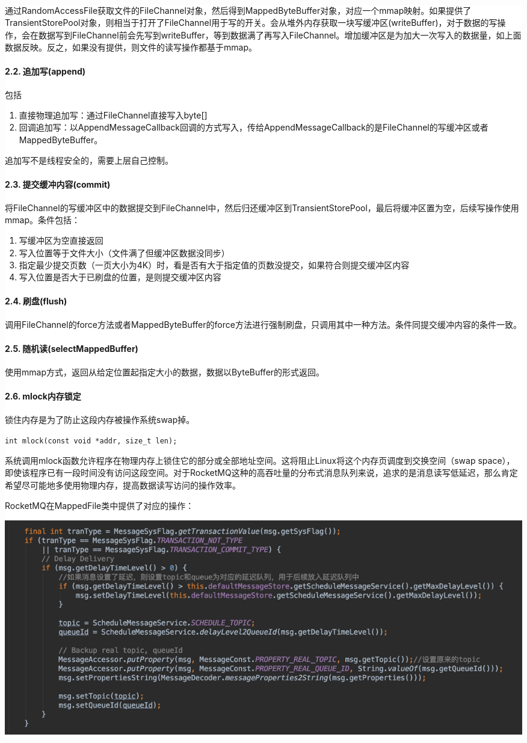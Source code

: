 通过RandomAccessFile获取文件的FileChannel对象，然后得到MappedByteBuffer对象，对应一个mmap映射。如果提供了TransientStorePool对象，则相当于打开了FileChannel用于写的开关。会从堆外内存获取一块写缓冲区(writeBuffer)，对于数据的写操作，会在数据写到FileChannel前会先写到writeBuffer，等到数据满了再写入FileChannel。增加缓冲区是为加大一次写入的数据量，如上面数据反映。反之，如果没有提供，则文件的读写操作都基于mmap。

#### 2.2. 追加写(append)

包括
1. 直接物理追加写：通过FileChannel直接写入byte[]
2. 回调追加写：以AppendMessageCallback回调的方式写入，传给AppendMessageCallback的是FileChannel的写缓冲区或者MappedByteBuffer。

追加写不是线程安全的，需要上层自己控制。

#### 2.3. 提交缓冲内容(commit)

将FileChannel的写缓冲区中的数据提交到FileChannel中，然后归还缓冲区到TransientStorePool，最后将缓冲区置为空，后续写操作使用mmap。条件包括：

1. 写缓冲区为空直接返回
2. 写入位置等于文件大小（文件满了但缓冲区数据没同步）
3. 指定最少提交页数（一页大小为4K）时，看是否有大于指定值的页数没提交，如果符合则提交缓冲区内容
4. 写入位置是否大于已刷盘的位置，是则提交缓冲区内容

#### 2.4. 刷盘(flush)

调用FileChannel的force方法或者MappedByteBuffer的force方法进行强制刷盘，只调用其中一种方法。条件同提交缓冲内容的条件一致。

#### 2.5. 随机读(selectMappedBuffer)

使用mmap方式，返回从给定位置起指定大小的数据，数据以ByteBuffer的形式返回。

#### 2.6. mlock内存锁定

锁住内存是为了防止这段内存被操作系统swap掉。

```
int mlock(const void *addr, size_t len);
```

系统调用mlock函数允许程序在物理内存上锁住它的部分或全部地址空间。这将阻止Linux将这个内存页调度到交换空间（swap space），即使该程序已有一段时间没有访问这段空间。对于RocketMQ这种的高吞吐量的分布式消息队列来说，追求的是消息读写低延迟，那么肯定希望尽可能地多使用物理内存，提高数据读写访问的操作效率。

RocketMQ在MappedFile类中提供了对应的操作：

![](4.png)
